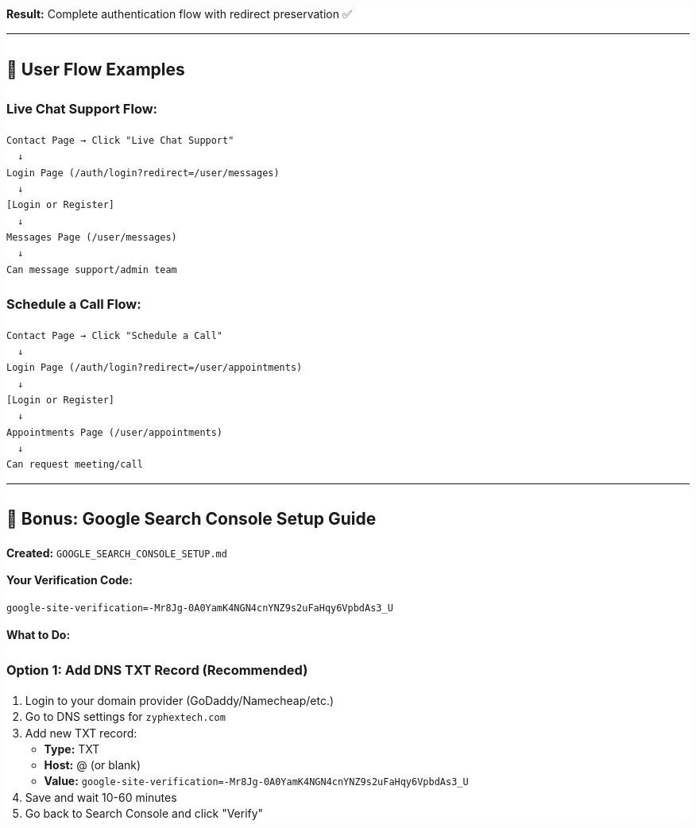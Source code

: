 **Result:** Complete authentication flow with redirect preservation ✅

---

## 🔄 User Flow Examples

### Live Chat Support Flow:
```
Contact Page → Click "Live Chat Support" 
  ↓
Login Page (/auth/login?redirect=/user/messages)
  ↓
[Login or Register]
  ↓
Messages Page (/user/messages)
  ↓
Can message support/admin team
```

### Schedule a Call Flow:
```
Contact Page → Click "Schedule a Call"
  ↓
Login Page (/auth/login?redirect=/user/appointments)
  ↓
[Login or Register]
  ↓
Appointments Page (/user/appointments)
  ↓
Can request meeting/call
```

---

## 🎁 Bonus: Google Search Console Setup Guide

**Created:** `GOOGLE_SEARCH_CONSOLE_SETUP.md`

**Your Verification Code:**
```
google-site-verification=-Mr8Jg-0A0YamK4NGN4cnYNZ9s2uFaHqy6VpbdAs3_U
```

**What to Do:**

### Option 1: Add DNS TXT Record (Recommended)

1. Login to your domain provider (GoDaddy/Namecheap/etc.)
2. Go to DNS settings for `zyphextech.com`
3. Add new TXT record:
   - **Type:** TXT
   - **Host:** @ (or blank)
   - **Value:** `google-site-verification=-Mr8Jg-0A0YamK4NGN4cnYNZ9s2uFaHqy6VpbdAs3_U`
4. Save and wait 10-60 minutes
5. Go back to Search Console and click "Verify"
